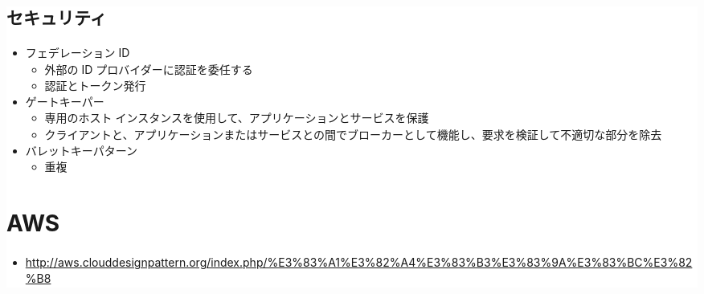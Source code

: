 ## セキュリティ

- フェデレーション ID
    - 外部の ID プロバイダーに認証を委任する
    - 認証とトークン発行
- ゲートキーパー
    - 専用のホスト インスタンスを使用して、アプリケーションとサービスを保護
    - クライアントと、アプリケーションまたはサービスとの間でブローカーとして機能し、要求を検証して不適切な部分を除去
- バレットキーパターン
    - 重複

# AWS

- http://aws.clouddesignpattern.org/index.php/%E3%83%A1%E3%82%A4%E3%83%B3%E3%83%9A%E3%83%BC%E3%82%B8